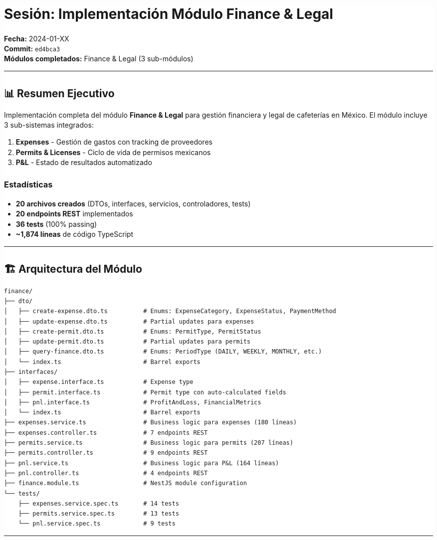 # Sesión: Implementación Módulo Finance & Legal

**Fecha:** 2024-01-XX  
**Commit:** `ed4bca3`  
**Módulos completados:** Finance & Legal (3 sub-módulos)

---

## 📊 Resumen Ejecutivo

Implementación completa del módulo **Finance & Legal** para gestión financiera y legal de cafeterías en México. El módulo incluye 3 sub-sistemas integrados:

1. **Expenses** - Gestión de gastos con tracking de proveedores
2. **Permits & Licenses** - Ciclo de vida de permisos mexicanos
3. **P&L** - Estado de resultados automatizado

### Estadísticas

- **20 archivos creados** (DTOs, interfaces, servicios, controladores, tests)
- **20 endpoints REST** implementados
- **36 tests** (100% passing)
- **~1,874 líneas** de código TypeScript

---

## 🏗️ Arquitectura del Módulo

```
finance/
├── dto/
│   ├── create-expense.dto.ts          # Enums: ExpenseCategory, ExpenseStatus, PaymentMethod
│   ├── update-expense.dto.ts          # Partial updates para expenses
│   ├── create-permit.dto.ts           # Enums: PermitType, PermitStatus
│   ├── update-permit.dto.ts           # Partial updates para permits
│   ├── query-finance.dto.ts           # Enums: PeriodType (DAILY, WEEKLY, MONTHLY, etc.)
│   └── index.ts                       # Barrel exports
├── interfaces/
│   ├── expense.interface.ts           # Expense type
│   ├── permit.interface.ts            # Permit type con auto-calculated fields
│   ├── pnl.interface.ts               # ProfitAndLoss, FinancialMetrics
│   └── index.ts                       # Barrel exports
├── expenses.service.ts                # Business logic para expenses (180 líneas)
├── expenses.controller.ts             # 7 endpoints REST
├── permits.service.ts                 # Business logic para permits (207 líneas)
├── permits.controller.ts              # 9 endpoints REST
├── pnl.service.ts                     # Business logic para P&L (164 líneas)
├── pnl.controller.ts                  # 4 endpoints REST
├── finance.module.ts                  # NestJS module configuration
└── tests/
    ├── expenses.service.spec.ts       # 14 tests
    ├── permits.service.spec.ts        # 13 tests
    └── pnl.service.spec.ts            # 9 tests
```

---